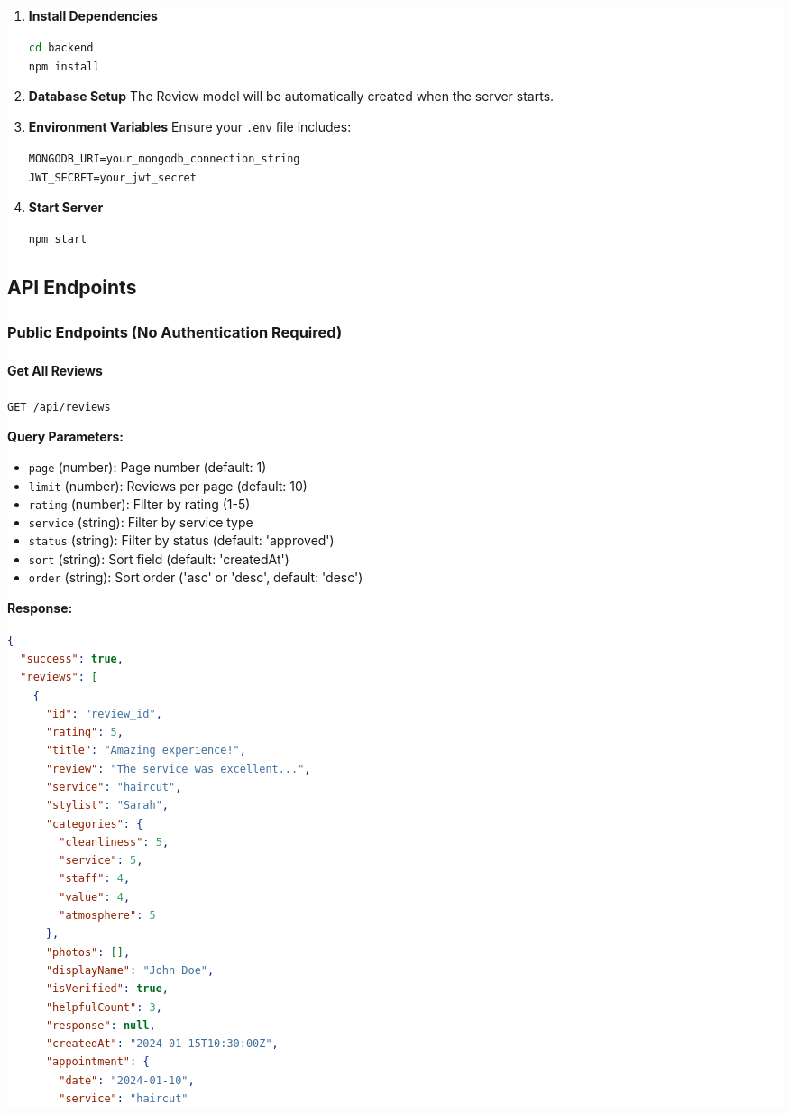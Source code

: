 1. **Install Dependencies**
   ```bash
   cd backend
   npm install
   ```

2. **Database Setup**
   The Review model will be automatically created when the server starts.

3. **Environment Variables**
   Ensure your `.env` file includes:
   ```env
   MONGODB_URI=your_mongodb_connection_string
   JWT_SECRET=your_jwt_secret
   ```

4. **Start Server**
   ```bash
   npm start
   ```

## API Endpoints

### Public Endpoints (No Authentication Required)

#### Get All Reviews
```http
GET /api/reviews
```

**Query Parameters:**
- `page` (number): Page number (default: 1)
- `limit` (number): Reviews per page (default: 10)
- `rating` (number): Filter by rating (1-5)
- `service` (string): Filter by service type
- `status` (string): Filter by status (default: 'approved')
- `sort` (string): Sort field (default: 'createdAt')
- `order` (string): Sort order ('asc' or 'desc', default: 'desc')

**Response:**
```json
{
  "success": true,
  "reviews": [
    {
      "id": "review_id",
      "rating": 5,
      "title": "Amazing experience!",
      "review": "The service was excellent...",
      "service": "haircut",
      "stylist": "Sarah",
      "categories": {
        "cleanliness": 5,
        "service": 5,
        "staff": 4,
        "value": 4,
        "atmosphere": 5
      },
      "photos": [],
      "displayName": "John Doe",
      "isVerified": true,
      "helpfulCount": 3,
      "response": null,
      "createdAt": "2024-01-15T10:30:00Z",
      "appointment": {
        "date": "2024-01-10",
        "service": "haircut"
```